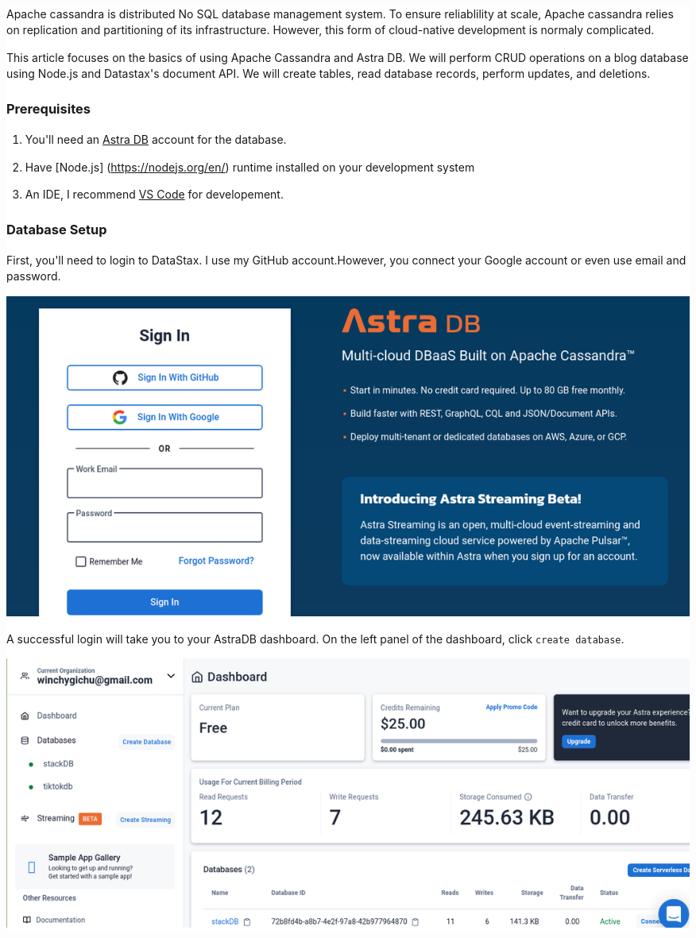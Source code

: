 Apache cassandra is distributed No SQL database management system. To ensure reliablility at scale, Apache cassandra relies on replication and partitioning of its infrastructure. However, this form of cloud-native development is normaly complicated. 

This article focuses on the basics of using Apache Cassandra and Astra DB. We will perform CRUD operations on a blog database using Node.js and Datastax's document API. We will create tables, read database records, perform updates, and deletions.


### Prerequisites
1. You'll need an [Astra DB](https://www.datastax.com/products/datastax-astra) account for the database.

2. Have [Node.js] (https://nodejs.org/en/) runtime installed on your development system

3. An IDE, I recommend [VS Code](https://code.visualstudio.com/) for developement. 

### Database Setup

First, you'll need to login to DataStax. I use my GitHub account.However, you connect your Google account or even use email and password.

![datastax-sign in](image1.png)


A successful login will take you to your AstraDB dashboard. On the left panel of the dashboard, click `create database`. 

![dashboard](image2.png)